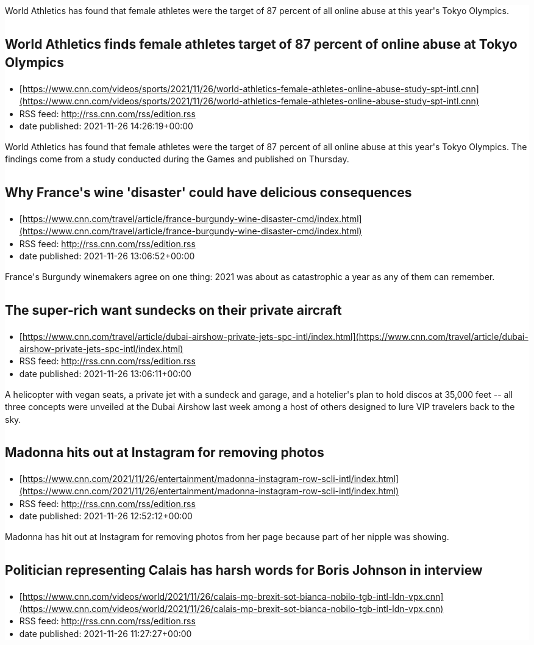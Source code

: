 World Athletics has found that female athletes were the target of 87 percent of all online abuse at this year's Tokyo Olympics.

## World Athletics finds female athletes target of 87 percent of online abuse at Tokyo Olympics
 - [https://www.cnn.com/videos/sports/2021/11/26/world-athletics-female-athletes-online-abuse-study-spt-intl.cnn](https://www.cnn.com/videos/sports/2021/11/26/world-athletics-female-athletes-online-abuse-study-spt-intl.cnn)
 - RSS feed: http://rss.cnn.com/rss/edition.rss
 - date published: 2021-11-26 14:26:19+00:00

World Athletics has found that female athletes were the target of 87 percent of all online abuse at this year's Tokyo Olympics. The findings come from a study conducted during the Games and published on Thursday.

## Why France's wine 'disaster' could have delicious consequences
 - [https://www.cnn.com/travel/article/france-burgundy-wine-disaster-cmd/index.html](https://www.cnn.com/travel/article/france-burgundy-wine-disaster-cmd/index.html)
 - RSS feed: http://rss.cnn.com/rss/edition.rss
 - date published: 2021-11-26 13:06:52+00:00

France's Burgundy winemakers agree on one thing: 2021 was about as catastrophic a year as any of them can remember.

## The super-rich want sundecks on their private aircraft
 - [https://www.cnn.com/travel/article/dubai-airshow-private-jets-spc-intl/index.html](https://www.cnn.com/travel/article/dubai-airshow-private-jets-spc-intl/index.html)
 - RSS feed: http://rss.cnn.com/rss/edition.rss
 - date published: 2021-11-26 13:06:11+00:00

A helicopter with vegan seats, a private jet with a sundeck and garage, and a hotelier's plan to hold discos at 35,000 feet -- all three concepts were unveiled at the Dubai Airshow last week among a host of others designed to lure VIP travelers back to the sky.

## Madonna hits out at Instagram for removing photos
 - [https://www.cnn.com/2021/11/26/entertainment/madonna-instagram-row-scli-intl/index.html](https://www.cnn.com/2021/11/26/entertainment/madonna-instagram-row-scli-intl/index.html)
 - RSS feed: http://rss.cnn.com/rss/edition.rss
 - date published: 2021-11-26 12:52:12+00:00

Madonna has hit out at Instagram for removing photos from her page because part of her nipple was showing.

## Politician representing Calais has harsh words for Boris Johnson in interview
 - [https://www.cnn.com/videos/world/2021/11/26/calais-mp-brexit-sot-bianca-nobilo-tgb-intl-ldn-vpx.cnn](https://www.cnn.com/videos/world/2021/11/26/calais-mp-brexit-sot-bianca-nobilo-tgb-intl-ldn-vpx.cnn)
 - RSS feed: http://rss.cnn.com/rss/edition.rss
 - date published: 2021-11-26 11:27:27+00:00
